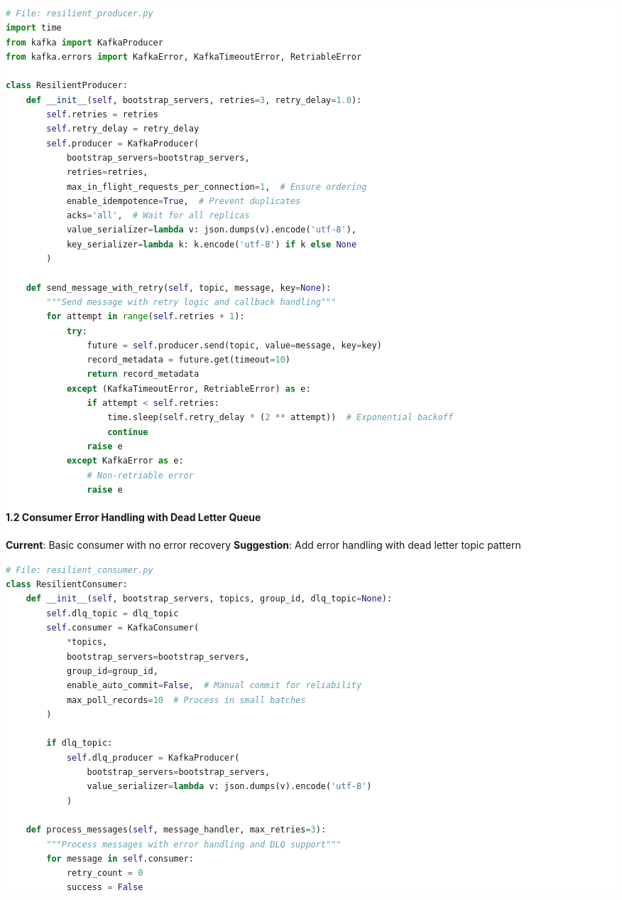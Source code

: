 ```python
# File: resilient_producer.py
import time
from kafka import KafkaProducer
from kafka.errors import KafkaError, KafkaTimeoutError, RetriableError

class ResilientProducer:
    def __init__(self, bootstrap_servers, retries=3, retry_delay=1.0):
        self.retries = retries
        self.retry_delay = retry_delay
        self.producer = KafkaProducer(
            bootstrap_servers=bootstrap_servers,
            retries=retries,
            max_in_flight_requests_per_connection=1,  # Ensure ordering
            enable_idempotence=True,  # Prevent duplicates
            acks='all',  # Wait for all replicas
            value_serializer=lambda v: json.dumps(v).encode('utf-8'),
            key_serializer=lambda k: k.encode('utf-8') if k else None
        )
    
    def send_message_with_retry(self, topic, message, key=None):
        """Send message with retry logic and callback handling"""
        for attempt in range(self.retries + 1):
            try:
                future = self.producer.send(topic, value=message, key=key)
                record_metadata = future.get(timeout=10)
                return record_metadata
            except (KafkaTimeoutError, RetriableError) as e:
                if attempt < self.retries:
                    time.sleep(self.retry_delay * (2 ** attempt))  # Exponential backoff
                    continue
                raise e
            except KafkaError as e:
                # Non-retriable error
                raise e
```

#### 1.2 Consumer Error Handling with Dead Letter Queue
**Current**: Basic consumer with no error recovery
**Suggestion**: Add error handling with dead letter topic pattern

```python
# File: resilient_consumer.py
class ResilientConsumer:
    def __init__(self, bootstrap_servers, topics, group_id, dlq_topic=None):
        self.dlq_topic = dlq_topic
        self.consumer = KafkaConsumer(
            *topics,
            bootstrap_servers=bootstrap_servers,
            group_id=group_id,
            enable_auto_commit=False,  # Manual commit for reliability
            max_poll_records=10  # Process in small batches
        )
        
        if dlq_topic:
            self.dlq_producer = KafkaProducer(
                bootstrap_servers=bootstrap_servers,
                value_serializer=lambda v: json.dumps(v).encode('utf-8')
            )
    
    def process_messages(self, message_handler, max_retries=3):
        """Process messages with error handling and DLQ support"""
        for message in self.consumer:
            retry_count = 0
            success = False
```